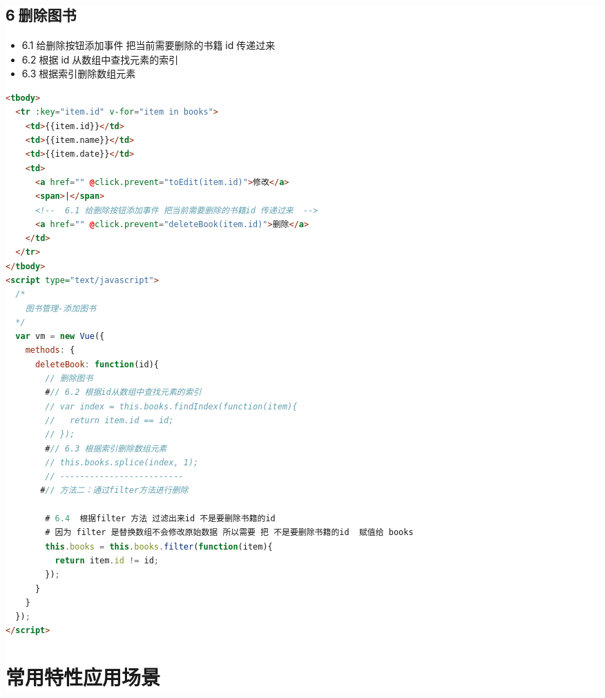 ```html
```

## 6 删除图书

- 6.1 给删除按钮添加事件 把当前需要删除的书籍 id 传递过来
- 6.2 根据 id 从数组中查找元素的索引
- 6.3 根据索引删除数组元素

```html
<tbody>
  <tr :key="item.id" v-for="item in books">
    <td>{{item.id}}</td>
    <td>{{item.name}}</td>
    <td>{{item.date}}</td>
    <td>
      <a href="" @click.prevent="toEdit(item.id)">修改</a>
      <span>|</span>
      <!--  6.1 给删除按钮添加事件 把当前需要删除的书籍id 传递过来  -->
      <a href="" @click.prevent="deleteBook(item.id)">删除</a>
    </td>
  </tr>
</tbody>
<script type="text/javascript">
  /*
    图书管理-添加图书
  */
  var vm = new Vue({
    methods: {
      deleteBook: function(id){
        // 删除图书
        #// 6.2 根据id从数组中查找元素的索引
        // var index = this.books.findIndex(function(item){
        //   return item.id == id;
        // });
        #// 6.3 根据索引删除数组元素
        // this.books.splice(index, 1);
        // -------------------------
       #// 方法二：通过filter方法进行删除

        # 6.4  根据filter 方法 过滤出来id 不是要删除书籍的id
        # 因为 filter 是替换数组不会修改原始数据 所以需要 把 不是要删除书籍的id  赋值给 books
        this.books = this.books.filter(function(item){
          return item.id != id;
        });
      }
    }
  });
</script>
```

# 常用特性应用场景

